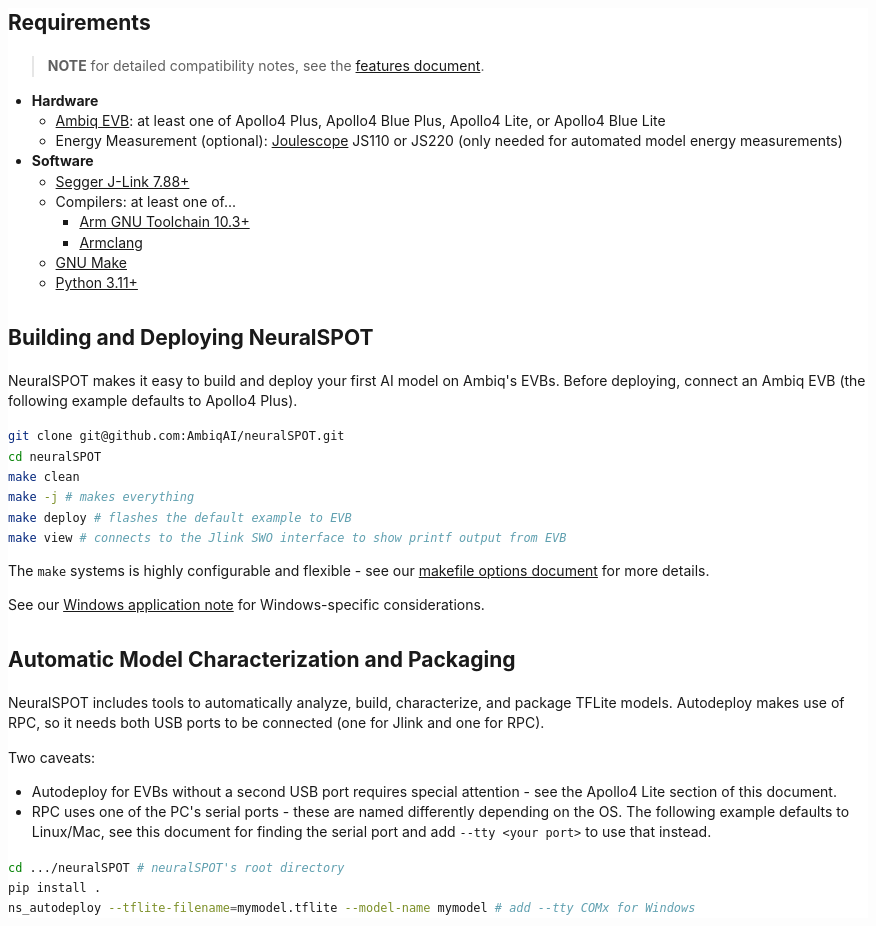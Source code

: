 
## Requirements

> **NOTE** for detailed compatibility notes, see the [features document](https://github.com/AmbiqAI/neuralSPOT/blob/main/docs/features.md).

* **Hardware**
    * [Ambiq EVB](https://ambiq.com/apollo4/): at least one of Apollo4 Plus, Apollo4 Blue Plus, Apollo4 Lite, or Apollo4 Blue Lite
    * Energy Measurement (optional): [Joulescope](https://www.joulescope.com) JS110 or JS220 (only needed for automated model energy measurements)
* **Software**
    * [Segger J-Link 7.88+](https://www.segger.com/downloads/jlink/)
    * Compilers: at least one of...
        * [Arm GNU Toolchain 10.3+](https://developer.arm.com/downloads/-/arm-gnu-toolchain-downloads)
        * [Armclang](https://developer.arm.com/downloads/-/arm-gnu-toolchain-downloads)
    * [GNU Make](https://www.gnu.org/software/make/)
    * [Python 3.11+](https://www.python.org)

## Building and Deploying NeuralSPOT

NeuralSPOT makes it easy to build and deploy your first AI model on Ambiq's EVBs. Before deploying, connect an Ambiq EVB (the following example defaults to Apollo4 Plus).

```bash
git clone git@github.com:AmbiqAI/neuralSPOT.git
cd neuralSPOT
make clean
make -j # makes everything
make deploy # flashes the default example to EVB
make view # connects to the Jlink SWO interface to show printf output from EVB
```

The `make` systems is highly configurable and flexible - see our [makefile options document](makefile-details.md) for more details.

See our [Windows application note](https://github.com/AmbiqAI/neuralSPOT/blob/main/docs/Application-Note-neuralSPOT-and-Windows.md) for Windows-specific considerations.

## Automatic Model Characterization and Packaging

NeuralSPOT includes tools to automatically analyze, build, characterize, and package TFLite models. Autodeploy makes use of RPC, so it needs both USB ports to be connected (one for Jlink and one for RPC).

Two caveats:

* Autodeploy for EVBs without a second USB port requires special attention - see the Apollo4 Lite section of this document.
* RPC uses one of the PC's serial ports - these are named differently depending on the OS. The following example defaults to Linux/Mac, see this document for finding the serial port and add `--tty <your port>` to use that instead.

```bash
cd .../neuralSPOT # neuralSPOT's root directory
pip install .
ns_autodeploy --tflite-filename=mymodel.tflite --model-name mymodel # add --tty COMx for Windows
```
